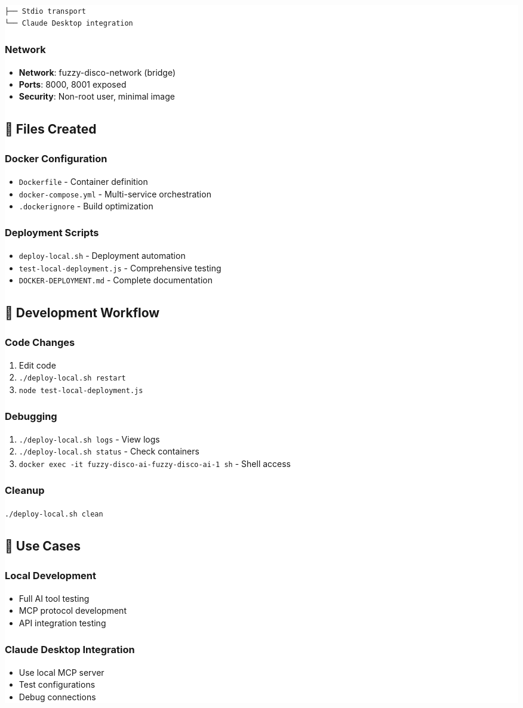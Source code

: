 ```
├── Stdio transport
└── Claude Desktop integration
```

### Network
- **Network**: fuzzy-disco-network (bridge)
- **Ports**: 8000, 8001 exposed
- **Security**: Non-root user, minimal image

## 📁 Files Created

### Docker Configuration
- `Dockerfile` - Container definition
- `docker-compose.yml` - Multi-service orchestration
- `.dockerignore` - Build optimization

### Deployment Scripts
- `deploy-local.sh` - Deployment automation
- `test-local-deployment.js` - Comprehensive testing
- `DOCKER-DEPLOYMENT.md` - Complete documentation

## 🔄 Development Workflow

### Code Changes
1. Edit code
2. `./deploy-local.sh restart`
3. `node test-local-deployment.js`

### Debugging
1. `./deploy-local.sh logs` - View logs
2. `./deploy-local.sh status` - Check containers
3. `docker exec -it fuzzy-disco-ai-fuzzy-disco-ai-1 sh` - Shell access

### Cleanup
```bash
./deploy-local.sh clean
```

## 🎯 Use Cases

### Local Development
- Full AI tool testing
- MCP protocol development
- API integration testing

### Claude Desktop Integration
- Use local MCP server
- Test configurations
- Debug connections
